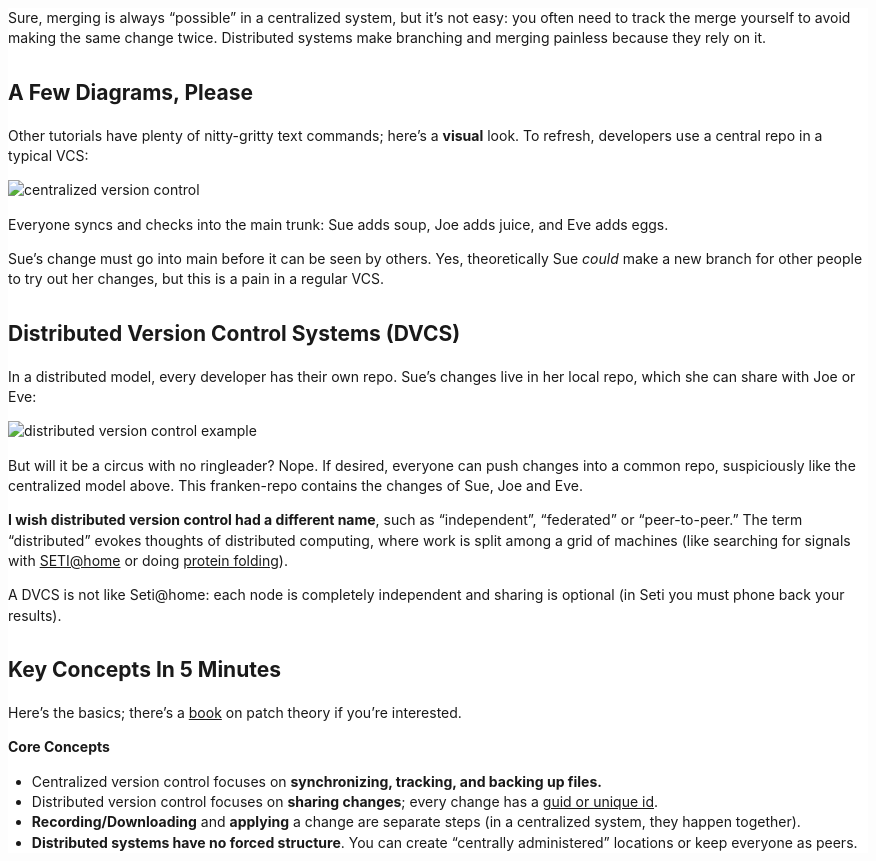 Sure, merging is always “possible” in a centralized system, but it’s  not easy: you often need to track the merge yourself to avoid making the same change twice. Distributed systems make branching and merging  painless because they rely on it.



## A Few Diagrams, Please

Other tutorials have plenty of nitty-gritty text commands; here’s a **visual** look. To refresh, developers use a central repo in a typical VCS:

![centralized version control](https://betterexplained.com/wp-content/uploads/version_control/distributed/centralized_example.png)

Everyone syncs and checks into the main trunk: Sue adds soup, Joe adds juice, and Eve adds eggs.

Sue’s change must go into main before it can be seen by others. Yes, theoretically Sue *could* make a new branch for other people to try out her changes, but this is a pain in a regular VCS.



## Distributed Version Control Systems (DVCS)

In a distributed model, every developer has their own repo. Sue’s  changes live in her local repo, which she can share with Joe or Eve:

![distributed version control example](https://betterexplained.com/wp-content/uploads/version_control/distributed/distributed_example.png)

But will it be a circus with no ringleader? Nope. If desired,  everyone can push changes into a common repo, suspiciously like the  centralized model above. This franken-repo contains the changes of Sue,  Joe and Eve.

**I wish distributed version control had a different name**, such as “independent”, “federated” or “peer-to-peer.” The term  “distributed” evokes thoughts of distributed computing, where work is  split among a grid of machines (like searching for signals with [SETI@home](https://setiathome.berkeley.edu/) or doing [protein folding](http://folding.stanford.edu/)).

A DVCS is not like Seti@home: each node is completely independent and sharing is optional (in Seti you must phone back your results).



## Key Concepts In 5 Minutes

Here’s the basics; there’s a [book](https://en.wikibooks.org/wiki/Understanding_darcs/Patch_theory) on patch theory if you’re interested.

**Core Concepts**

- Centralized version control focuses on **synchronizing, tracking, and backing up files.**
- Distributed version control focuses on **sharing changes**; every change has a [guid or unique id](https://betterexplained.com/articles/the-quick-guide-to-guids/).
- **Recording/Downloading** and **applying** a change are separate steps (in a centralized system, they happen together).
- **Distributed systems have no forced structure**. You can create “centrally administered” locations or keep everyone as peers.
